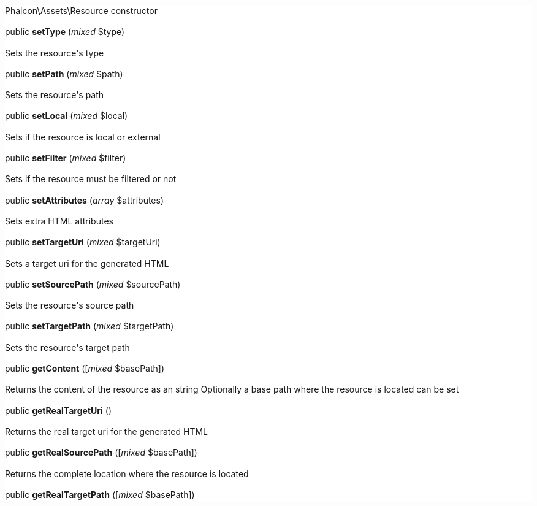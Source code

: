 Phalcon\Assets\Resource constructor



public  **setType** (*mixed* $type)

Sets the resource's type



public  **setPath** (*mixed* $path)

Sets the resource's path



public  **setLocal** (*mixed* $local)

Sets if the resource is local or external



public  **setFilter** (*mixed* $filter)

Sets if the resource must be filtered or not



public  **setAttributes** (*array* $attributes)

Sets extra HTML attributes



public  **setTargetUri** (*mixed* $targetUri)

Sets a target uri for the generated HTML



public  **setSourcePath** (*mixed* $sourcePath)

Sets the resource's source path



public  **setTargetPath** (*mixed* $targetPath)

Sets the resource's target path



public  **getContent** ([*mixed* $basePath])

Returns the content of the resource as an string
Optionally a base path where the resource is located can be set



public  **getRealTargetUri** ()

Returns the real target uri for the generated HTML



public  **getRealSourcePath** ([*mixed* $basePath])

Returns the complete location where the resource is located



public  **getRealTargetPath** ([*mixed* $basePath])
